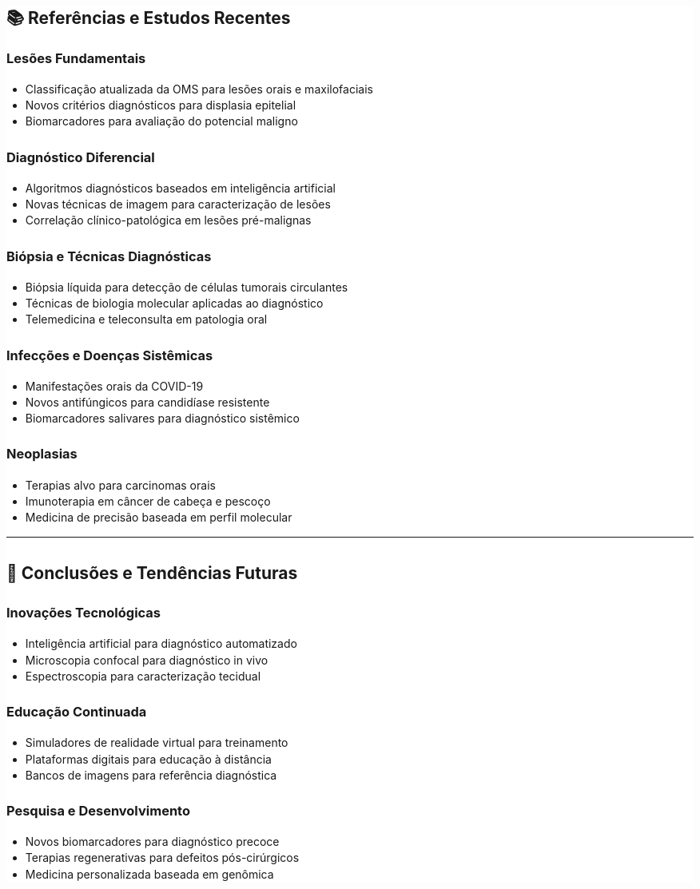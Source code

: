 
## 📚 **Referências e Estudos Recentes**

### **Lesões Fundamentais**
- Classificação atualizada da OMS para lesões orais e maxilofaciais
- Novos critérios diagnósticos para displasia epitelial
- Biomarcadores para avaliação do potencial maligno

### **Diagnóstico Diferencial**
- Algoritmos diagnósticos baseados em inteligência artificial
- Novas técnicas de imagem para caracterização de lesões
- Correlação clínico-patológica em lesões pré-malignas

### **Biópsia e Técnicas Diagnósticas**
- Biópsia líquida para detecção de células tumorais circulantes
- Técnicas de biologia molecular aplicadas ao diagnóstico
- Telemedicina e teleconsulta em patologia oral

### **Infecções e Doenças Sistêmicas**
- Manifestações orais da COVID-19
- Novos antifúngicos para candidíase resistente
- Biomarcadores salivares para diagnóstico sistêmico

### **Neoplasias**
- Terapias alvo para carcinomas orais
- Imunoterapia em câncer de cabeça e pescoço
- Medicina de precisão baseada em perfil molecular

---

## 🎯 **Conclusões e Tendências Futuras**

### **Inovações Tecnológicas**
- Inteligência artificial para diagnóstico automatizado
- Microscopia confocal para diagnóstico in vivo
- Espectroscopia para caracterização tecidual

### **Educação Continuada**
- Simuladores de realidade virtual para treinamento
- Plataformas digitais para educação à distância
- Bancos de imagens para referência diagnóstica

### **Pesquisa e Desenvolvimento**
- Novos biomarcadores para diagnóstico precoce
- Terapias regenerativas para defeitos pós-cirúrgicos
- Medicina personalizada baseada em genômica

